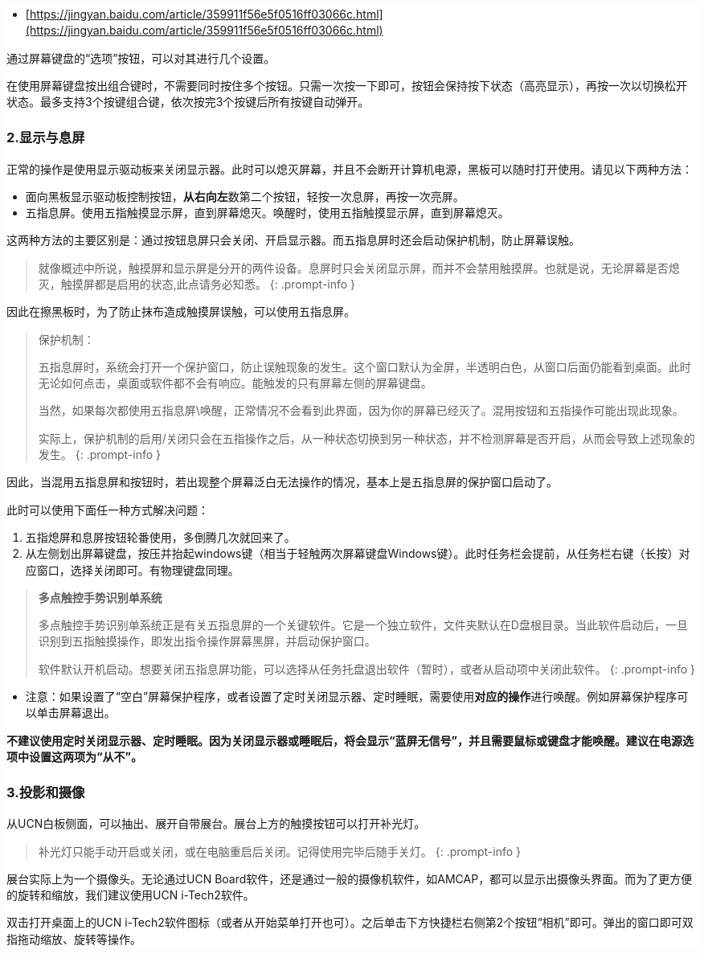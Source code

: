 - [https://jingyan.baidu.com/article/359911f56e5f0516ff03066c.html](https://jingyan.baidu.com/article/359911f56e5f0516ff03066c.html)

通过屏幕键盘的“选项”按钮，可以对其进行几个设置。

在使用屏幕键盘按出组合键时，不需要同时按住多个按钮。只需一次按一下即可，按钮会保持按下状态（高亮显示），再按一次以切换松开状态。最多支持3个按键组合键，依次按完3个按键后所有按键自动弹开。

### 2.显示与息屏

正常的操作是使用显示驱动板来关闭显示器。此时可以熄灭屏幕，并且不会断开计算机电源，黑板可以随时打开使用。请见以下两种方法：

- 面向黑板显示驱动板控制按钮，**从右向左**数第二个按钮，轻按一次息屏，再按一次亮屏。
- 五指息屏。使用五指触摸显示屏，直到屏幕熄灭。唤醒时，使用五指触摸显示屏，直到屏幕熄灭。

这两种方法的主要区别是：通过按钮息屏只会关闭、开启显示器。而五指息屏时还会启动保护机制，防止屏幕误触。

> 就像概述中所说，触摸屏和显示屏是分开的两件设备。息屏时只会关闭显示屏，而并不会禁用触摸屏。也就是说，无论屏幕是否熄灭，触摸屏都是启用的状态,此点请务必知悉。
{: .prompt-info }

因此在擦黑板时，为了防止抹布造成触摸屏误触，可以使用五指息屏。

> 保护机制：
>
> 五指息屏时，系统会打开一个保护窗口，防止误触现象的发生。这个窗口默认为全屏，半透明白色，从窗口后面仍能看到桌面。此时无论如何点击，桌面或软件都不会有响应。能触发的只有屏幕左侧的屏幕键盘。
>
> 当然，如果每次都使用五指息屏\唤醒，正常情况不会看到此界面，因为你的屏幕已经灭了。混用按钮和五指操作可能出现此现象。
>
> 实际上，保护机制的启用/关闭只会在五指操作之后，从一种状态切换到另一种状态，并不检测屏幕是否开启，从而会导致上述现象的发生。
> {: .prompt-info }

因此，当混用五指息屏和按钮时，若出现整个屏幕泛白无法操作的情况，基本上是五指息屏的保护窗口启动了。

此时可以使用下面任一种方式解决问题：

1. 五指熄屏和息屏按钮轮番使用，多倒腾几次就回来了。
2. 从左侧划出屏幕键盘，按压并抬起windows键（相当于轻触两次屏幕键盘Windows键）。此时任务栏会提前，从任务栏右键（长按）对应窗口，选择关闭即可。有物理键盘同理。

> **多点触控手势识别单系统**
>
> 多点触控手势识别单系统正是有关五指息屏的一个关键软件。它是一个独立软件，文件夹默认在D盘根目录。当此软件启动后，一旦识别到五指触摸操作，即发出指令操作屏幕黑屏，并启动保护窗口。
>
> 软件默认开机启动。想要关闭五指息屏功能，可以选择从任务托盘退出软件（暂时），或者从启动项中关闭此软件。
{: .prompt-info }

- 注意：如果设置了“空白”屏幕保护程序，或者设置了定时关闭显示器、定时睡眠，需要使用**对应的操作**进行唤醒。例如屏幕保护程序可以单击屏幕退出。

**不建议使用定时关闭显示器、定时睡眠。因为关闭显示器或睡眠后，将会显示“蓝屏无信号”，并且需要鼠标或键盘才能唤醒。建议在电源选项中设置这两项为“从不”。**


### 3.投影和摄像

从UCN白板侧面，可以抽出、展开自带展台。展台上方的触摸按钮可以打开补光灯。

> 补光灯只能手动开启或关闭，或在电脑重启后关闭。记得使用完毕后随手关灯。
{: .prompt-info }

展台实际上为一个摄像头。无论通过UCN Board软件，还是通过一般的摄像机软件，如AMCAP，都可以显示出摄像头界面。而为了更方便的旋转和缩放，我们建议使用UCN i-Tech2软件。

双击打开桌面上的UCN i-Tech2软件图标（或者从开始菜单打开也可）。之后单击下方快捷栏右侧第2个按钮“相机”即可。弹出的窗口即可双指拖动缩放、旋转等操作。

